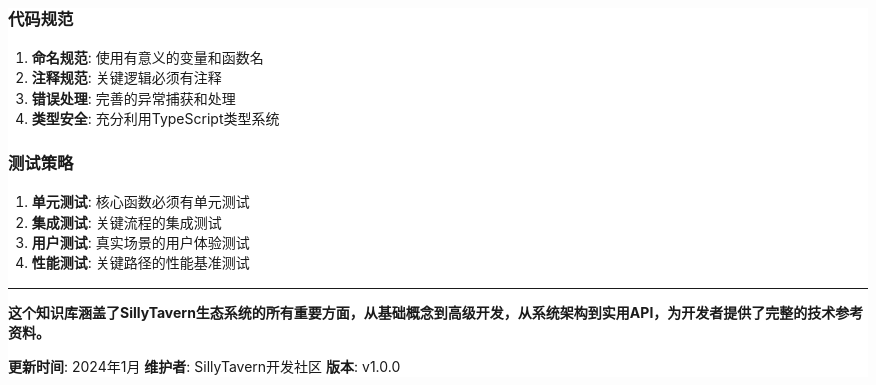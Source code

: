 ### 代码规范

1. **命名规范**: 使用有意义的变量和函数名
2. **注释规范**: 关键逻辑必须有注释
3. **错误处理**: 完善的异常捕获和处理
4. **类型安全**: 充分利用TypeScript类型系统

### 测试策略

1. **单元测试**: 核心函数必须有单元测试
2. **集成测试**: 关键流程的集成测试
3. **用户测试**: 真实场景的用户体验测试
4. **性能测试**: 关键路径的性能基准测试

---

**这个知识库涵盖了SillyTavern生态系统的所有重要方面，从基础概念到高级开发，从系统架构到实用API，为开发者提供了完整的技术参考资料。**

**更新时间**: 2024年1月
**维护者**: SillyTavern开发社区
**版本**: v1.0.0
